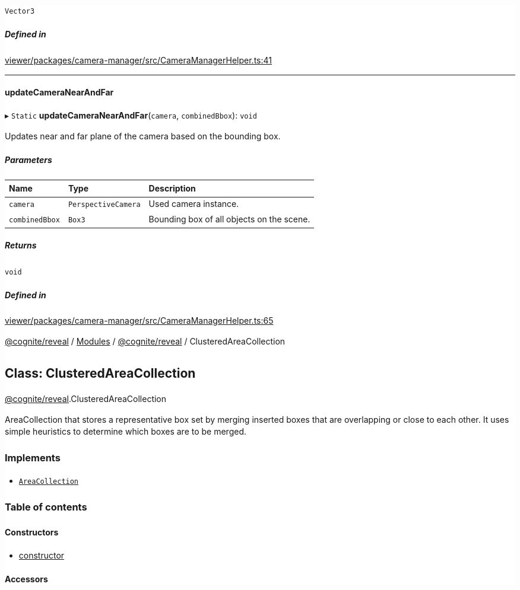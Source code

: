 `Vector3`

##### Defined in

[viewer/packages/camera-manager/src/CameraManagerHelper.ts:41](https://github.com/cognitedata/reveal/blob/ab70870d9/viewer/packages/camera-manager/src/CameraManagerHelper.ts#L41)

___

#### updateCameraNearAndFar

▸ `Static` **updateCameraNearAndFar**(`camera`, `combinedBbox`): `void`

Updates near and far plane of the camera based on the bounding box.

##### Parameters

| Name | Type | Description |
| :------ | :------ | :------ |
| `camera` | `PerspectiveCamera` | Used camera instance. |
| `combinedBbox` | `Box3` | Bounding box of all objects on the scene. |

##### Returns

`void`

##### Defined in

[viewer/packages/camera-manager/src/CameraManagerHelper.ts:65](https://github.com/cognitedata/reveal/blob/ab70870d9/viewer/packages/camera-manager/src/CameraManagerHelper.ts#L65)


<a name="classescognite_revealclusteredareacollectionmd"></a>

[@cognite/reveal](#readmemd) / [Modules](#modulesmd) / [@cognite/reveal](#modulescognite_revealmd) / ClusteredAreaCollection

## Class: ClusteredAreaCollection

[@cognite/reveal](#modulescognite_revealmd).ClusteredAreaCollection

AreaCollection that stores a representative box set by merging
inserted boxes that are overlapping or close to each other.
It uses simple heuristics to determine which boxes are to be merged.

### Implements

- [`AreaCollection`](#interfacescognite_revealareacollectionmd)

### Table of contents

#### Constructors

- [constructor](#constructor)

#### Accessors
